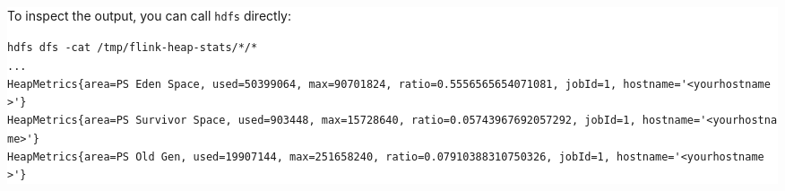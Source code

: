 To inspect the output, you can call `hdfs` directly:
```
hdfs dfs -cat /tmp/flink-heap-stats/*/*
...
HeapMetrics{area=PS Eden Space, used=50399064, max=90701824, ratio=0.5556565654071081, jobId=1, hostname='<yourhostname>'}
HeapMetrics{area=PS Survivor Space, used=903448, max=15728640, ratio=0.05743967692057292, jobId=1, hostname='<yourhostname>'}
HeapMetrics{area=PS Old Gen, used=19907144, max=251658240, ratio=0.07910388310750326, jobId=1, hostname='<yourhostname>'}
```
